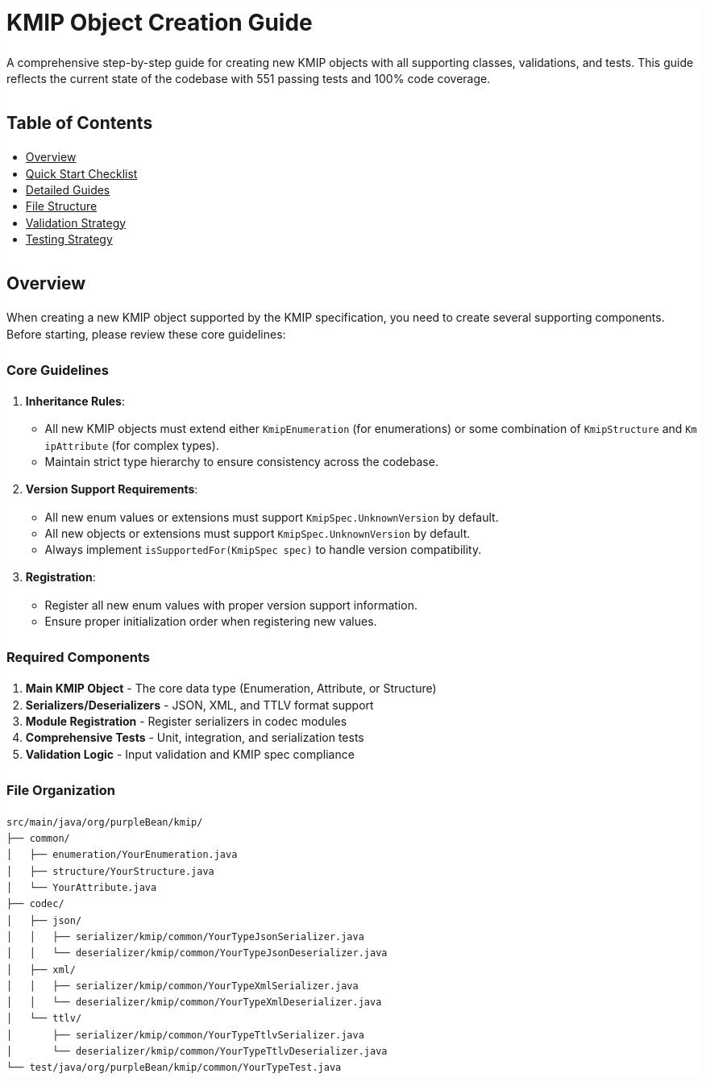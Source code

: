 # KMIP Object Creation Guide

A comprehensive step-by-step guide for creating new KMIP objects with all supporting classes, validations, and tests. This guide reflects the current state of the codebase with 551 passing tests and 100% code coverage.

## Table of Contents

- [Overview](#overview)
- [Quick Start Checklist](#quick-start-checklist)
- [Detailed Guides](#detailed-guides)
- [File Structure](#file-structure)
- [Validation Strategy](#validation-strategy)
- [Testing Strategy](#testing-strategy)

## Overview

When creating a new KMIP object supported by the KMIP specification, you need to create several supporting components. Before starting, please review these core guidelines:

### Core Guidelines

1. **Inheritance Rules**:
   - All new KMIP objects must extend either `KmipEnumeration` (for enumerations) or some combination of `KmipStructure` and `KmipAttribute` (for complex types).
   - Maintain strict type hierarchy to ensure consistency across the codebase.

2. **Version Support Requirements**:
   - All new enum values or extensions must support `KmipSpec.UnknownVersion` by default.
   - All new objects or extensions must support `KmipSpec.UnknownVersion` by default.
   - Always implement `isSupportedFor(KmipSpec spec)` to handle version compatibility.

3. **Registration**:
   - Register all new enum values with proper version support information.
   - Ensure proper initialization order when registering new values.


### Required Components
1. **Main KMIP Object** - The core data type (Enumeration, Attribute, or Structure)
2. **Serializers/Deserializers** - JSON, XML, and TTLV format support
3. **Module Registration** - Register serializers in codec modules
4. **Comprehensive Tests** - Unit, integration, and serialization tests
5. **Validation Logic** - Input validation and KMIP spec compliance

### File Organization
```
src/main/java/org/purpleBean/kmip/
├── common/
│   ├── enumeration/YourEnumeration.java
│   ├── structure/YourStructure.java
│   └── YourAttribute.java
├── codec/
│   ├── json/
│   │   ├── serializer/kmip/common/YourTypeJsonSerializer.java
│   │   └── deserializer/kmip/common/YourTypeJsonDeserializer.java
│   ├── xml/
│   │   ├── serializer/kmip/common/YourTypeXmlSerializer.java
│   │   └── deserializer/kmip/common/YourTypeXmlDeserializer.java
│   └── ttlv/
│       ├── serializer/kmip/common/YourTypeTtlvSerializer.java
│       └── deserializer/kmip/common/YourTypeTtlvDeserializer.java
└── test/java/org/purpleBean/kmip/common/YourTypeTest.java
```
